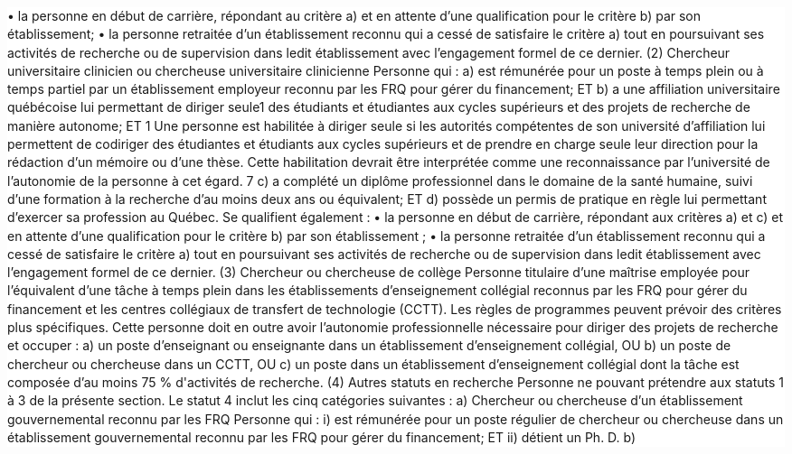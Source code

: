 •
la personne en début de carrière, répondant au critère a) et en attente d’une qualification pour le critère b) par son établissement;
•
la personne retraitée d’un établissement reconnu qui a cessé de satisfaire le critère a) tout en poursuivant ses activités de recherche ou de supervision dans ledit établissement avec l’engagement formel de ce dernier.
(2)
Chercheur universitaire clinicien ou chercheuse universitaire clinicienne
Personne qui :
a)
est rémunérée pour un poste à temps plein ou à temps partiel par un établissement employeur reconnu par les FRQ pour gérer du financement; ET
b)
a une affiliation universitaire québécoise lui permettant de diriger seule1 des étudiants et étudiantes aux cycles supérieurs et des projets de recherche de manière autonome; ET
1 Une personne est habilitée à diriger seule si les autorités compétentes de son université d’affiliation lui permettent de codiriger des étudiantes et étudiants aux cycles supérieurs et de prendre en charge seule leur direction pour la rédaction d’un mémoire ou d’une thèse. Cette habilitation devrait être interprétée comme une reconnaissance par l’université de l’autonomie de la personne à cet égard.
7
c)
a complété un diplôme professionnel dans le domaine de la santé humaine, suivi d’une formation à la recherche d’au moins deux ans ou équivalent; ET
d)
possède un permis de pratique en règle lui permettant d’exercer sa profession au Québec.
Se qualifient également :
•
la personne en début de carrière, répondant aux critères a) et c) et en attente d’une qualification pour le critère b) par son établissement ;
•
la personne retraitée d’un établissement reconnu qui a cessé de satisfaire le critère a) tout en poursuivant ses activités de recherche ou de supervision dans ledit établissement avec l’engagement formel de ce dernier.
(3)
Chercheur ou chercheuse de collège
Personne titulaire d’une maîtrise employée pour l’équivalent d’une tâche à temps plein dans les établissements d’enseignement collégial reconnus par les FRQ pour gérer du financement et les centres collégiaux de transfert de technologie (CCTT). Les règles de programmes peuvent prévoir des critères plus spécifiques.
Cette personne doit en outre avoir l’autonomie professionnelle nécessaire pour diriger des projets de recherche et occuper :
a)
un poste d’enseignant ou enseignante dans un établissement d’enseignement collégial, OU
b)
un poste de chercheur ou chercheuse dans un CCTT, OU
c)
un poste dans un établissement d’enseignement collégial dont la tâche est composée d’au moins 75 % d'activités de recherche.
(4)
Autres statuts en recherche
Personne ne pouvant prétendre aux statuts 1 à 3 de la présente section.
Le statut 4 inclut les cinq catégories suivantes :
a)
Chercheur ou chercheuse d’un établissement gouvernemental reconnu par les FRQ
Personne qui :
i)
est rémunérée pour un poste régulier de chercheur ou chercheuse dans un établissement gouvernemental reconnu par les FRQ pour gérer du financement; ET
ii)
détient un Ph. D.
b)